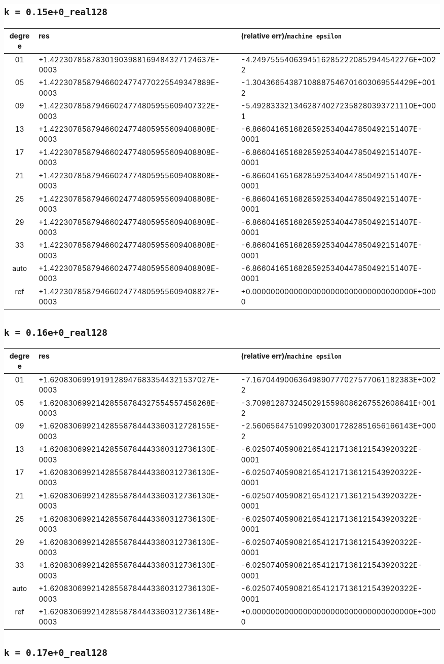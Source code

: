 
## `k = 0.15e+0_real128`

|degree|res|(relative err)/`machine epsilon`|
|:----:|:--|:-------------------------------|
|  01|+1.42230785878301903988169484327124637E-0003|-4.24975554063945162852220852944542276E+0022|
|  05|+1.42230785879466024774770225549347889E-0003|-1.30436654387108887546701603069554429E+0012|
|  09|+1.42230785879466024774805955609407322E-0003|-5.49283332134628740272358280393721110E+0001|
|  13|+1.42230785879466024774805955609408808E-0003|-6.86604165168285925340447850492151407E-0001|
|  17|+1.42230785879466024774805955609408808E-0003|-6.86604165168285925340447850492151407E-0001|
|  21|+1.42230785879466024774805955609408808E-0003|-6.86604165168285925340447850492151407E-0001|
|  25|+1.42230785879466024774805955609408808E-0003|-6.86604165168285925340447850492151407E-0001|
|  29|+1.42230785879466024774805955609408808E-0003|-6.86604165168285925340447850492151407E-0001|
|  33|+1.42230785879466024774805955609408808E-0003|-6.86604165168285925340447850492151407E-0001|
|auto|+1.42230785879466024774805955609408808E-0003|-6.86604165168285925340447850492151407E-0001|
|ref |+1.42230785879466024774805955609408827E-0003|+0.00000000000000000000000000000000000E+0000|


## `k = 0.16e+0_real128`

|degree|res|(relative err)/`machine epsilon`|
|:----:|:--|:-------------------------------|
|  01|+1.62083069919191289476833544321537027E-0003|-7.16704490063649890777027577061182383E+0022|
|  05|+1.62083069921428558784327554557458268E-0003|-3.70981287324502915598086267552608641E+0012|
|  09|+1.62083069921428558784443360312728155E-0003|-2.56065647510992030017282851656166143E+0002|
|  13|+1.62083069921428558784443360312736130E-0003|-6.02507405908216541217136121543920322E-0001|
|  17|+1.62083069921428558784443360312736130E-0003|-6.02507405908216541217136121543920322E-0001|
|  21|+1.62083069921428558784443360312736130E-0003|-6.02507405908216541217136121543920322E-0001|
|  25|+1.62083069921428558784443360312736130E-0003|-6.02507405908216541217136121543920322E-0001|
|  29|+1.62083069921428558784443360312736130E-0003|-6.02507405908216541217136121543920322E-0001|
|  33|+1.62083069921428558784443360312736130E-0003|-6.02507405908216541217136121543920322E-0001|
|auto|+1.62083069921428558784443360312736130E-0003|-6.02507405908216541217136121543920322E-0001|
|ref |+1.62083069921428558784443360312736148E-0003|+0.00000000000000000000000000000000000E+0000|


## `k = 0.17e+0_real128`
